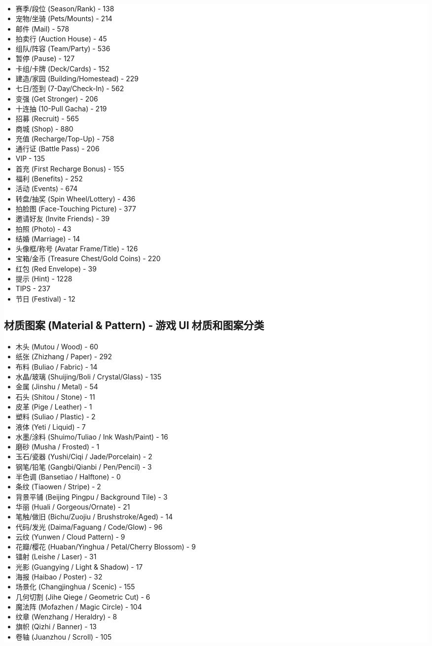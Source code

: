 *   赛季/段位 (Season/Rank) - 138
*   宠物/坐骑 (Pets/Mounts) - 214
*   邮件 (Mail) - 578
*   拍卖行 (Auction House) - 45
*   组队/阵容 (Team/Party) - 536
*   暂停 (Pause) - 127
*   卡组/卡牌 (Deck/Cards) - 152
*   建造/家园 (Building/Homestead) - 229
*   七日/签到 (7-Day/Check-In) - 562
*   变强 (Get Stronger) - 206
*   十连抽 (10-Pull Gacha) - 219
*   招募 (Recruit) - 565
*   商城 (Shop) - 880
*   充值 (Recharge/Top-Up) - 758
*   通行证 (Battle Pass) - 206
*   VIP - 135
*   首充 (First Recharge Bonus) - 155
*   福利 (Benefits) - 252
*   活动 (Events) - 674
*   转盘/抽奖 (Spin Wheel/Lottery) - 436
*   拍脸图 (Face-Touching Picture) - 377 
*   邀请好友 (Invite Friends) - 39
*   拍照 (Photo) - 43
*   结婚 (Marriage) - 14
*   头像框/称号 (Avatar Frame/Title) - 126
*   宝箱/金币 (Treasure Chest/Gold Coins) - 220
*   红包 (Red Envelope) - 39
*   提示 (Hint) - 1228
*   TIPS - 237
*   节日 (Festival) - 12


## 材质图案 (Material & Pattern) - 游戏 UI 材质和图案分类

*   木头 (Mutou / Wood) - 60
*   纸张 (Zhizhang / Paper) - 292
*   布料 (Buliao / Fabric) - 14
*   水晶/玻璃 (Shuijing/Boli / Crystal/Glass) - 135
*   金属 (Jinshu / Metal) - 54
*   石头 (Shitou / Stone) - 11
*   皮革 (Pige / Leather) - 1
*   塑料 (Suliao / Plastic) - 2
*   液体 (Yeti / Liquid) - 7
*   水墨/涂料 (Shuimo/Tuliao / Ink Wash/Paint) - 16
*   磨砂 (Musha / Frosted) - 1
*   玉石/瓷器 (Yushi/Ciqi / Jade/Porcelain) - 2
*   钢笔/铅笔 (Gangbi/Qianbi / Pen/Pencil) - 3
*   半色调 (Bansetiao / Halftone) - 0
*   条纹 (Tiaowen / Stripe) - 2
*   背景平铺 (Beijing Pingpu / Background Tile) - 3
*   华丽 (Huali / Gorgeous/Ornate) - 21
*   笔触/做旧 (Bichu/Zuojiu / Brushstroke/Aged) - 14
*   代码/发光 (Daima/Faguang / Code/Glow) - 96
*   云纹 (Yunwen / Cloud Pattern) - 9
*   花瓣/樱花 (Huaban/Yinghua / Petal/Cherry Blossom) - 9
*   镭射 (Leishe / Laser) - 31
*   光影 (Guangying / Light & Shadow) - 17
*   海报 (Haibao / Poster) - 32
*   场景化 (Changjinghua / Scenic) - 155
*   几何切割 (Jihe Qiege / Geometric Cut) - 6
*   魔法阵 (Mofazhen / Magic Circle) - 104
*   纹章 (Wenzhang / Heraldry) - 8
*   旗帜 (Qizhi / Banner) - 13
*   卷轴 (Juanzhou / Scroll) - 105